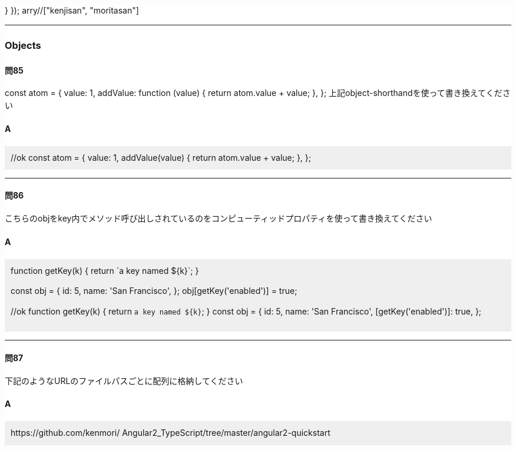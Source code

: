 }
});
arry//["kenjisan", "moritasan"]

</div>
<hr/>
<h3>Objects</h3>
<h4>
問85</h4>
const atom = {
value: 1,
addValue: function (value) {
return atom.value + value;
},
};
上記object-shorthandを使って書き換えてください

<h4>A</h4>
<div class="code" style="background:#efefef;padding:10px;margin:10px 0;">
//ok
const atom = {
value: 1,
addValue(value) {
return atom.value + value;
},
};
</div>
<hr/>
<h4>
問86</h4>
こちらのobjをkey内でメソッド呼び出しされているのをコンピューティッドプロパティを使って書き換えてください
<h4>A</h4>
<div class="code" style="background:#efefef;padding:10px;margin:10px 0;">
function getKey(k) {
return `a key named ${k}`;
}

const obj = {
id: 5,
name: 'San Francisco',
};
obj[getKey('enabled')] = true;

//ok
function getKey(k) {
return `a key named ${k}`;
}
const obj = {
id: 5,
name: 'San Francisco',
[getKey('enabled')]: true,
};
</div>
<hr/>
<h4>
問87</h4>
下記のようなURLのファイルパスごとに配列に格納してください
<h4>A</h4>
<div class="code" style="background:#efefef;padding:10px;margin:10px 0;">
https://github.com/kenmori/
Angular2_TypeScript/tree/master/angular2-quickstart
